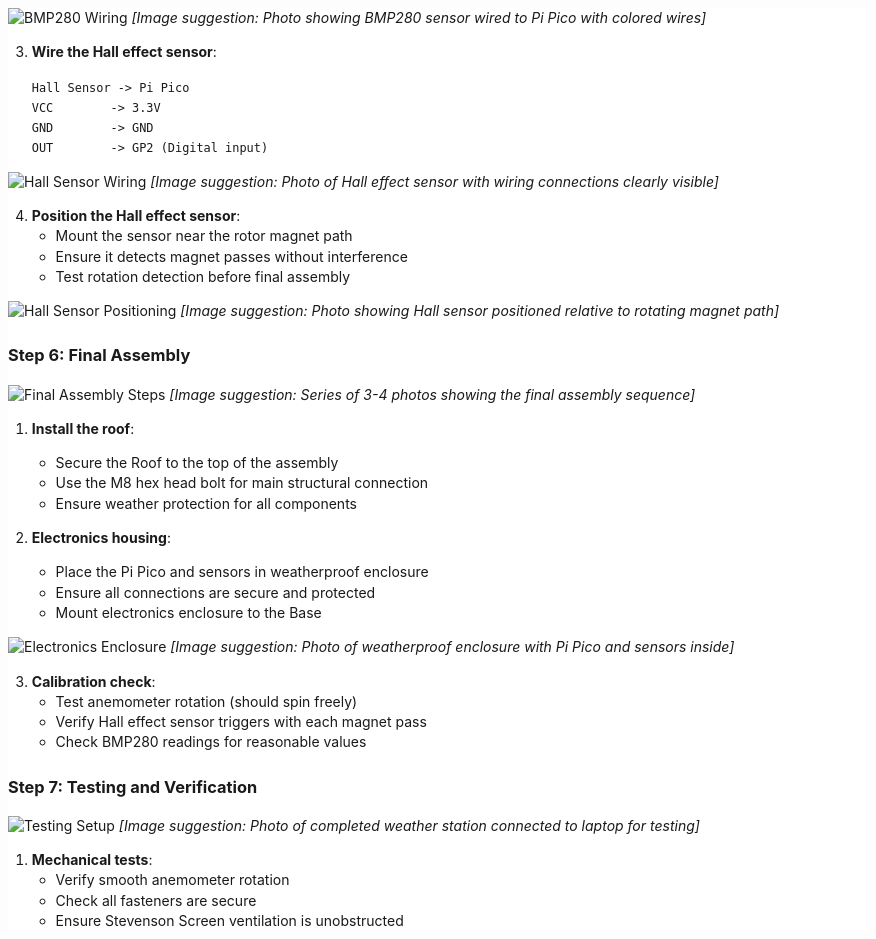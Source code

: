 ![BMP280 Wiring](images/bmp280-wiring.jpg)
*[Image suggestion: Photo showing BMP280 sensor wired to Pi Pico with colored wires]*

3. **Wire the Hall effect sensor**:
   ```
   Hall Sensor -> Pi Pico
   VCC        -> 3.3V
   GND        -> GND
   OUT        -> GP2 (Digital input)
   ```

![Hall Sensor Wiring](images/hall-sensor-wiring.jpg)
*[Image suggestion: Photo of Hall effect sensor with wiring connections clearly visible]*

4. **Position the Hall effect sensor**:
   - Mount the sensor near the rotor magnet path
   - Ensure it detects magnet passes without interference
   - Test rotation detection before final assembly

![Hall Sensor Positioning](images/hall-sensor-positioning.jpg)
*[Image suggestion: Photo showing Hall sensor positioned relative to rotating magnet path]*

### Step 6: Final Assembly

![Final Assembly Steps](images/final-assembly-sequence.jpg)
*[Image suggestion: Series of 3-4 photos showing the final assembly sequence]*

1. **Install the roof**:
   - Secure the Roof to the top of the assembly
   - Use the M8 hex head bolt for main structural connection
   - Ensure weather protection for all components

2. **Electronics housing**:
   - Place the Pi Pico and sensors in weatherproof enclosure
   - Ensure all connections are secure and protected
   - Mount electronics enclosure to the Base

![Electronics Enclosure](images/electronics-enclosure.jpg)
*[Image suggestion: Photo of weatherproof enclosure with Pi Pico and sensors inside]*

3. **Calibration check**:
   - Test anemometer rotation (should spin freely)
   - Verify Hall effect sensor triggers with each magnet pass
   - Check BMP280 readings for reasonable values

### Step 7: Testing and Verification

![Testing Setup](images/testing-setup.jpg)
*[Image suggestion: Photo of completed weather station connected to laptop for testing]*

1. **Mechanical tests**:
   - Verify smooth anemometer rotation
   - Check all fasteners are secure
   - Ensure Stevenson Screen ventilation is unobstructed
